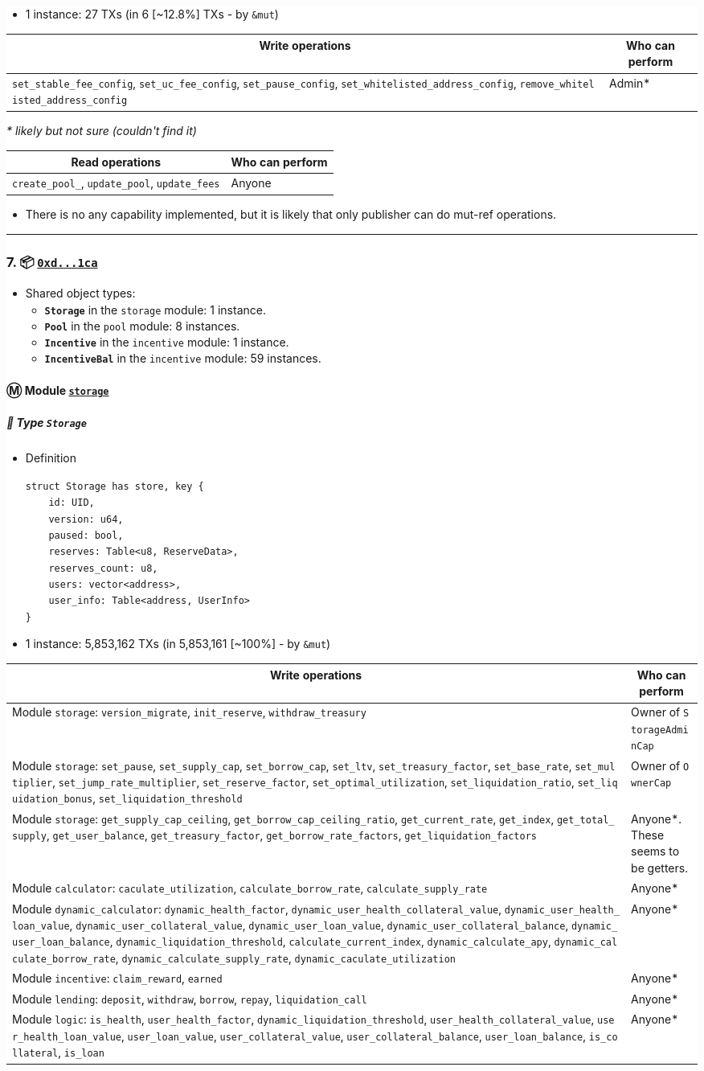 - 1 instance: 27 TXs (in 6 [~12.8%] TXs - by `&mut`)

|Write operations|Who can perform|
|-|-|
|`set_stable_fee_config`, `set_uc_fee_config`, `set_pause_config`, `set_whitelisted_address_config`, `remove_whitelisted_address_config`|Admin\*|

*\* likely but not sure (couldn't find it)*

|Read operations|Who can perform|
|-|-|
|`create_pool_`, `update_pool`, `update_fees`|Anyone|
- There is no any capability implemented, but it is likely that only publisher can do mut-ref operations.

---

### 7. :package: [`0xd...1ca`](https://suiexplorer.com/object/0xd899cf7d2b5db716bd2cf55599fb0d5ee38a3061e7b6bb6eebf73fa5bc4c81ca?network=mainnet)
- Shared object types:
    - **`Storage`** in the `storage` module: 1 instance.
    - **`Pool`** in the `pool` module: 8 instances.
    - **`Incentive`** in the `incentive` module: 1 instance.
    - **`IncentiveBal`** in the `incentive` module: 59 instances.

#### :m: Module [`storage`](https://suiexplorer.com/object/0xd899cf7d2b5db716bd2cf55599fb0d5ee38a3061e7b6bb6eebf73fa5bc4c81ca?module=storage&network=mainnet)

##### :red_circle: Type `Storage`
- Definition
	```rust=
    struct Storage has store, key {
		id: UID,
		version: u64,
		paused: bool,
		reserves: Table<u8, ReserveData>,
		reserves_count: u8,
		users: vector<address>,
		user_info: Table<address, UserInfo>
    }
	```
- 1 instance: 5,853,162 TXs (in 5,853,161 [~100%] - by `&mut`)

|Write operations|Who can perform|
|-|-|
|Module `storage`: `version_migrate`, `init_reserve`, `withdraw_treasury`|Owner of `StorageAdminCap`|
|Module `storage`: `set_pause`, `set_supply_cap`, `set_borrow_cap`, `set_ltv`, `set_treasury_factor`, `set_base_rate`, `set_multiplier`, `set_jump_rate_multiplier`, `set_reserve_factor`, `set_optimal_utilization`, `set_liquidation_ratio`, `set_liquidation_bonus`, `set_liquidation_threshold`|Owner of `OwnerCap`|
|Module `storage`: `get_supply_cap_ceiling`, `get_borrow_cap_ceiling_ratio`, `get_current_rate`, `get_index`, `get_total_supply`, `get_user_balance`, `get_treasury_factor`, `get_borrow_rate_factors`, `get_liquidation_factors`|Anyone*. These seems to be getters.|
|Module `calculator`: `caculate_utilization`, `calculate_borrow_rate`, `calculate_supply_rate`| Anyone*|
|Module `dynamic_calculator`: `dynamic_health_factor`, `dynamic_user_health_collateral_value`, `dynamic_user_health_loan_value`, `dynamic_user_collateral_value`, `dynamic_user_loan_value`, `dynamic_user_collateral_balance`, `dynamic_user_loan_balance`, `dynamic_liquidation_threshold`, `calculate_current_index`, `dynamic_calculate_apy`, `dynamic_calculate_borrow_rate`, `dynamic_calculate_supply_rate`, `dynamic_caculate_utilization`|Anyone*|
|Module `incentive`: `claim_reward`, `earned`|Anyone*|
|Module `lending`: `deposit`, `withdraw`, `borrow`, `repay`, `liquidation_call`|Anyone*|
|Module `logic`: `is_health`, `user_health_factor`, `dynamic_liquidation_threshold`, `user_health_collateral_value`, `user_health_loan_value`, `user_loan_value`, `user_collateral_value`, `user_collateral_balance`, `user_loan_balance`, `is_collateral`, `is_loan`|Anyone*|